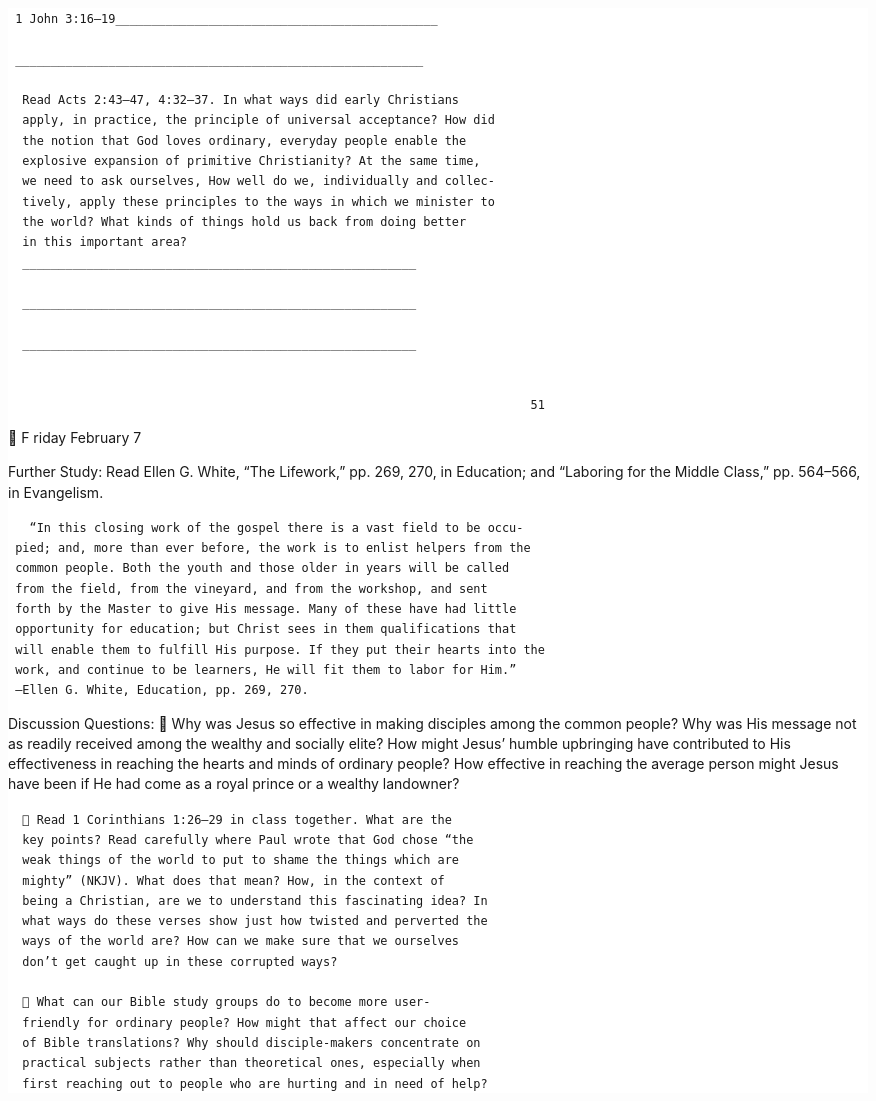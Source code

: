     1 John 3:16–19_____________________________________________

     _________________________________________________________

      Read Acts 2:43–47, 4:32–37. In what ways did early Christians
      apply, in practice, the principle of universal acceptance? How did
      the notion that God loves ordinary, everyday people enable the
      explosive expansion of primitive Christianity? At the same time,
      we need to ask ourselves, How well do we, individually and collec-
      tively, apply these principles to the ways in which we minister to
      the world? What kinds of things hold us back from doing better
      in this important area?
      _______________________________________________________

      _______________________________________________________

      _______________________________________________________


                                                                             51
                 F riday February 7

Further Study: Read Ellen G. White, “The Lifework,” pp. 269, 270,
     in Education; and “Laboring for the Middle Class,” pp. 564–566, in
     Evangelism.

       “In this closing work of the gospel there is a vast field to be occu-
     pied; and, more than ever before, the work is to enlist helpers from the
     common people. Both the youth and those older in years will be called
     from the field, from the vineyard, and from the workshop, and sent
     forth by the Master to give His message. Many of these have had little
     opportunity for education; but Christ sees in them qualifications that
     will enable them to fulfill His purpose. If they put their hearts into the
     work, and continue to be learners, He will fit them to labor for Him.”
     —Ellen G. White, Education, pp. 269, 270.


Discussion Questions:
       Why was Jesus so effective in making disciples among the
      common people? Why was His message not as readily received
      among the wealthy and socially elite? How might Jesus’ humble
      upbringing have contributed to His effectiveness in reaching the
      hearts and minds of ordinary people? How effective in reaching
      the average person might Jesus have been if He had come as a
      royal prince or a wealthy landowner?

       Read 1 Corinthians 1:26–29 in class together. What are the
      key points? Read carefully where Paul wrote that God chose “the
      weak things of the world to put to shame the things which are
      mighty” (NKJV). What does that mean? How, in the context of
      being a Christian, are we to understand this fascinating idea? In
      what ways do these verses show just how twisted and perverted the
      ways of the world are? How can we make sure that we ourselves
      don’t get caught up in these corrupted ways?

       What can our Bible study groups do to become more user-
      friendly for ordinary people? How might that affect our choice
      of Bible translations? Why should disciple-makers concentrate on
      practical subjects rather than theoretical ones, especially when
      first reaching out to people who are hurting and in need of help?
